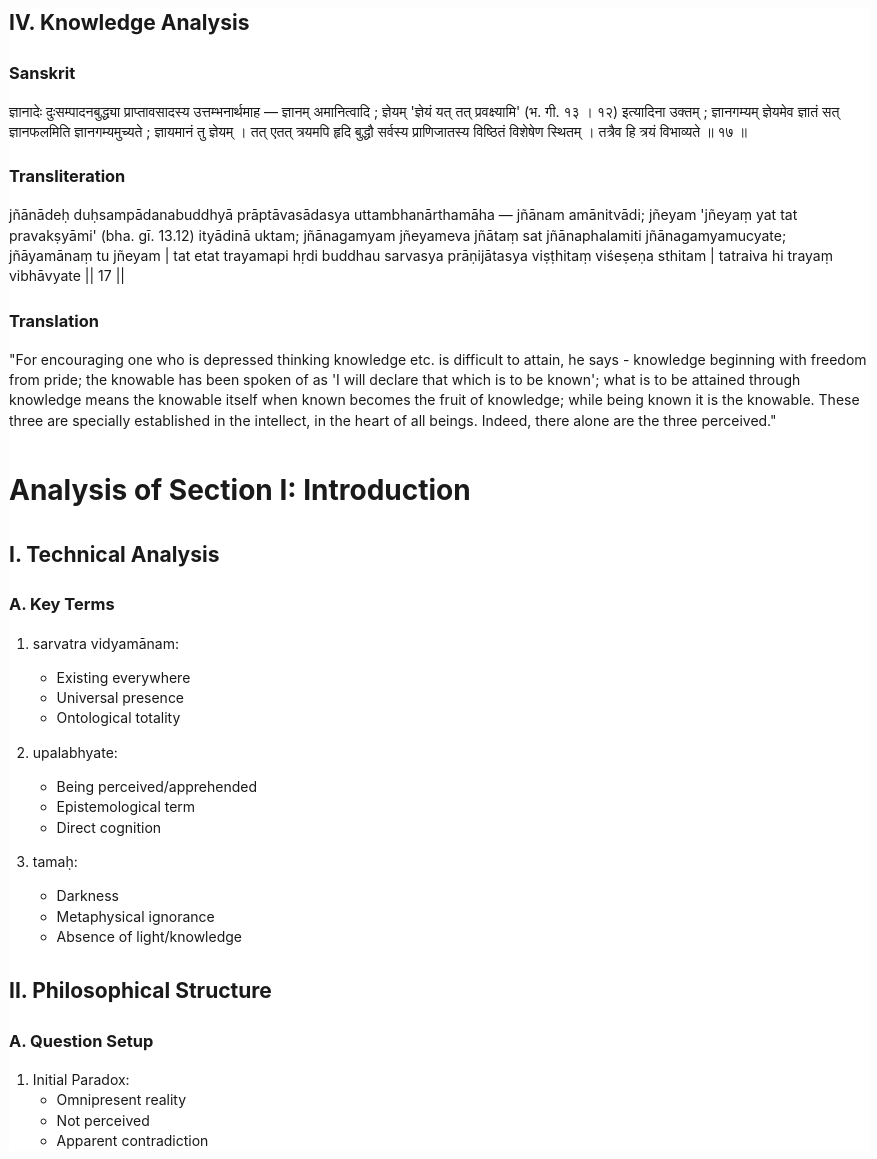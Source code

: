 ## IV. Knowledge Analysis
### Sanskrit
ज्ञानादेः दुःसम्पादनबुद्ध्या प्राप्तावसादस्य उत्तम्भनार्थमाह — ज्ञानम् अमानित्वादि ; ज्ञेयम् 'ज्ञेयं यत् तत् प्रवक्ष्यामि' (भ. गी. १३ । १२) इत्यादिना उक्तम् ; ज्ञानगम्यम् ज्ञेयमेव ज्ञातं सत् ज्ञानफलमिति ज्ञानगम्यमुच्यते ; ज्ञायमानं तु ज्ञेयम् । तत् एतत् त्रयमपि हृदि बुद्धौ सर्वस्य प्राणिजातस्य विष्ठितं विशेषेण स्थितम् । तत्रैव हि त्रयं विभाव्यते ॥ १७ ॥

### Transliteration
jñānādeḥ duḥsampādanabuddhyā prāptāvasādasya uttambhanārthamāha — jñānam amānitvādi; jñeyam 'jñeyaṃ yat tat pravakṣyāmi' (bha. gī. 13.12) ityādinā uktam; jñānagamyam jñeyameva jñātaṃ sat jñānaphalamiti jñānagamyamucyate; jñāyamānaṃ tu jñeyam | tat etat trayamapi hṛdi buddhau sarvasya prāṇijātasya viṣṭhitaṃ viśeṣeṇa sthitam | tatraiva hi trayaṃ vibhāvyate || 17 ||

### Translation
"For encouraging one who is depressed thinking knowledge etc. is difficult to attain, he says - knowledge beginning with freedom from pride; the knowable has been spoken of as 'I will declare that which is to be known'; what is to be attained through knowledge means the knowable itself when known becomes the fruit of knowledge; while being known it is the knowable. These three are specially established in the intellect, in the heart of all beings. Indeed, there alone are the three perceived."
# Analysis of Section I: Introduction

## I. Technical Analysis

### A. Key Terms
1. sarvatra vidyamānam:
   - Existing everywhere
   - Universal presence
   - Ontological totality

2. upalabhyate:
   - Being perceived/apprehended
   - Epistemological term
   - Direct cognition

3. tamaḥ:
   - Darkness
   - Metaphysical ignorance
   - Absence of light/knowledge

## II. Philosophical Structure

### A. Question Setup
1. Initial Paradox:
   - Omnipresent reality
   - Not perceived
   - Apparent contradiction
